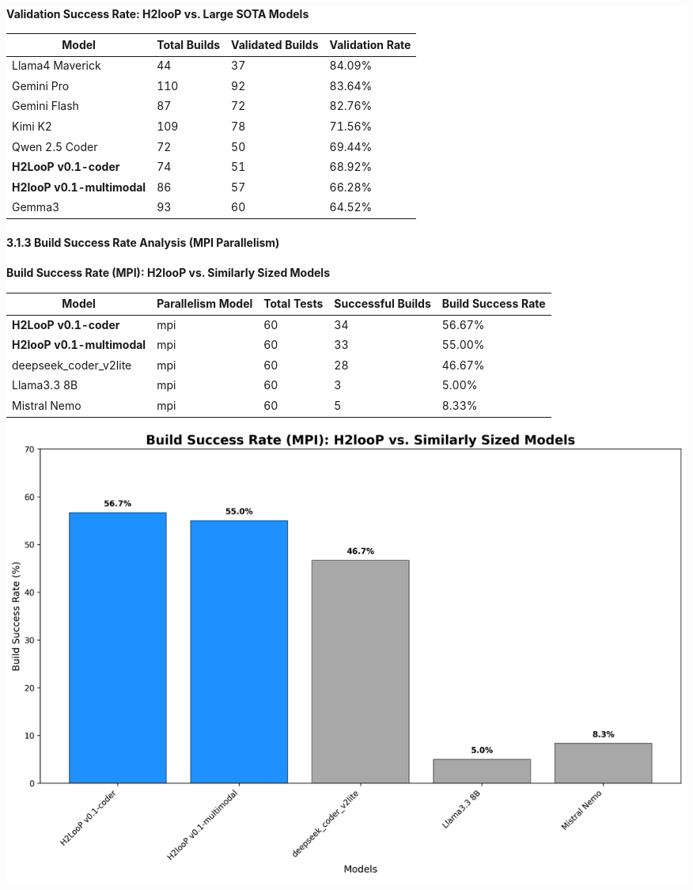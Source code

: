 
**Validation Success Rate: H2looP vs. Large SOTA Models**

| Model | Total Builds | Validated Builds | Validation Rate |
|---|---|---|---|
| Llama4 Maverick | 44 | 37 | 84.09% |
| Gemini Pro | 110 | 92 | 83.64% |
| Gemini Flash | 87 | 72 | 82.76% |
| Kimi K2 | 109 | 78 | 71.56% |
| Qwen 2.5 Coder | 72 | 50 | 69.44% |
| **H2LooP v0.1-coder** | 74 | 51 | 68.92% |
| **H2looP v0.1-multimodal** | 86 | 57 | 66.28% |
| Gemma3 | 93 | 60 | 64.52% |



#### 3.1.3 Build Success Rate Analysis (MPI Parallelism)

**Build Success Rate (MPI): H2looP vs. Similarly Sized Models**

| Model | Parallelism Model | Total Tests | Successful Builds | Build Success Rate |
|---|---|---|---|---|
| **H2LooP v0.1-coder** | mpi | 60 | 34 | 56.67% |
| **H2looP v0.1-multimodal** | mpi | 60 | 33 | 55.00% |
| deepseek_coder_v2lite | mpi | 60 | 28 | 46.67% |
| Llama3.3 8B | mpi | 60 | 3 | 5.00% |
| Mistral Nemo | mpi | 60 | 5 | 8.33% |

![Build Success Rate (MPI): H2looP vs. Similarly Sized Models](graph_3_1_3_build_success_mpi_similar.png)